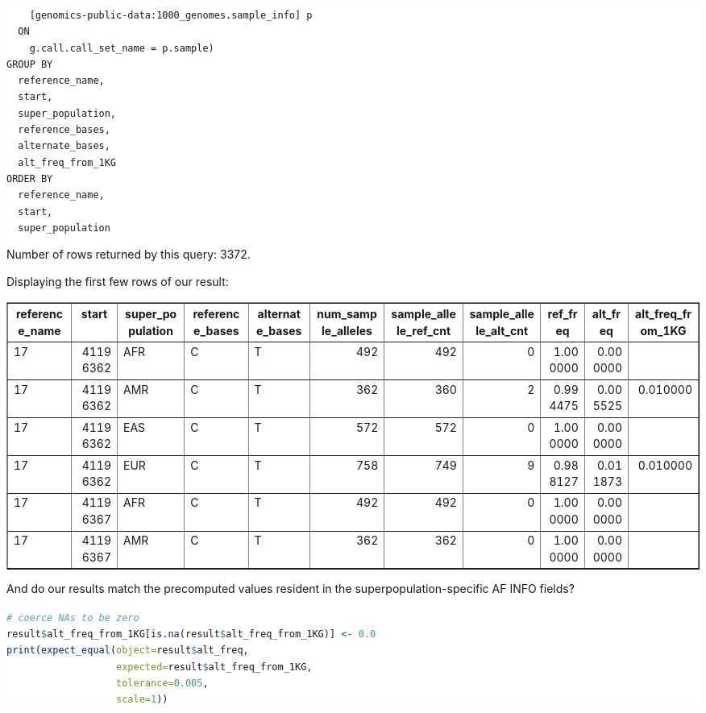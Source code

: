 ```
    [genomics-public-data:1000_genomes.sample_info] p
  ON
    g.call.call_set_name = p.sample)
GROUP BY
  reference_name,
  start,
  super_population,
  reference_bases,
  alternate_bases,
  alt_freq_from_1KG
ORDER BY
  reference_name,
  start,
  super_population
```
Number of rows returned by this query: 3372.

Displaying the first few rows of our result:


<TABLE border=1>
<TR> <TH> reference_name </TH> <TH> start </TH> <TH> super_population </TH> <TH> reference_bases </TH> <TH> alternate_bases </TH> <TH> num_sample_alleles </TH> <TH> sample_allele_ref_cnt </TH> <TH> sample_allele_alt_cnt </TH> <TH> ref_freq </TH> <TH> alt_freq </TH> <TH> alt_freq_from_1KG </TH>  </TR>
  <TR> <TD> 17 </TD> <TD align="right"> 41196362 </TD> <TD> AFR </TD> <TD> C </TD> <TD> T </TD> <TD align="right">     492 </TD> <TD align="right">     492 </TD> <TD align="right">       0 </TD> <TD align="right"> 1.000000 </TD> <TD align="right"> 0.000000 </TD> <TD align="right">  </TD> </TR>
  <TR> <TD> 17 </TD> <TD align="right"> 41196362 </TD> <TD> AMR </TD> <TD> C </TD> <TD> T </TD> <TD align="right">     362 </TD> <TD align="right">     360 </TD> <TD align="right">       2 </TD> <TD align="right"> 0.994475 </TD> <TD align="right"> 0.005525 </TD> <TD align="right"> 0.010000 </TD> </TR>
  <TR> <TD> 17 </TD> <TD align="right"> 41196362 </TD> <TD> EAS </TD> <TD> C </TD> <TD> T </TD> <TD align="right">     572 </TD> <TD align="right">     572 </TD> <TD align="right">       0 </TD> <TD align="right"> 1.000000 </TD> <TD align="right"> 0.000000 </TD> <TD align="right">  </TD> </TR>
  <TR> <TD> 17 </TD> <TD align="right"> 41196362 </TD> <TD> EUR </TD> <TD> C </TD> <TD> T </TD> <TD align="right">     758 </TD> <TD align="right">     749 </TD> <TD align="right">       9 </TD> <TD align="right"> 0.988127 </TD> <TD align="right"> 0.011873 </TD> <TD align="right"> 0.010000 </TD> </TR>
  <TR> <TD> 17 </TD> <TD align="right"> 41196367 </TD> <TD> AFR </TD> <TD> C </TD> <TD> T </TD> <TD align="right">     492 </TD> <TD align="right">     492 </TD> <TD align="right">       0 </TD> <TD align="right"> 1.000000 </TD> <TD align="right"> 0.000000 </TD> <TD align="right">  </TD> </TR>
  <TR> <TD> 17 </TD> <TD align="right"> 41196367 </TD> <TD> AMR </TD> <TD> C </TD> <TD> T </TD> <TD align="right">     362 </TD> <TD align="right">     362 </TD> <TD align="right">       0 </TD> <TD align="right"> 1.000000 </TD> <TD align="right"> 0.000000 </TD> <TD align="right">  </TD> </TR>
   </TABLE>

And do our results match the precomputed values resident in the superpopulation-specific AF INFO fields?

```r
# coerce NAs to be zero
result$alt_freq_from_1KG[is.na(result$alt_freq_from_1KG)] <- 0.0
print(expect_equal(object=result$alt_freq,
                   expected=result$alt_freq_from_1KG,
                   tolerance=0.005,
                   scale=1))
```
